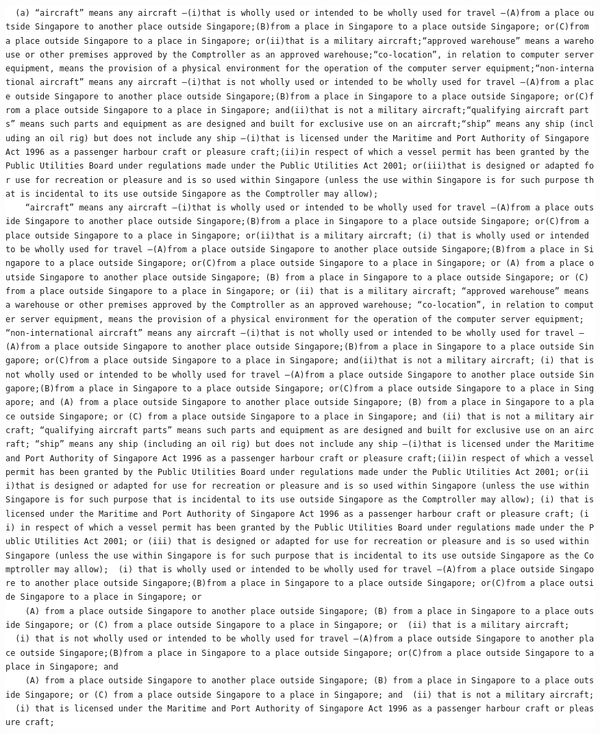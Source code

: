       (a) “aircraft” means any aircraft —(i)that is wholly used or intended to be wholly used for travel —(A)from a place outside Singapore to another place outside Singapore;(B)from a place in Singapore to a place outside Singapore; or(C)from a place outside Singapore to a place in Singapore; or(ii)that is a military aircraft;“approved warehouse” means a warehouse or other premises approved by the Comptroller as an approved warehouse;“co-location”, in relation to computer server equipment, means the provision of a physical environment for the operation of the computer server equipment;“non-international aircraft” means any aircraft —(i)that is not wholly used or intended to be wholly used for travel —(A)from a place outside Singapore to another place outside Singapore;(B)from a place in Singapore to a place outside Singapore; or(C)from a place outside Singapore to a place in Singapore; and(ii)that is not a military aircraft;“qualifying aircraft parts” means such parts and equipment as are designed and built for exclusive use on an aircraft;“ship” means any ship (including an oil rig) but does not include any ship —(i)that is licensed under the Maritime and Port Authority of Singapore Act 1996 as a passenger harbour craft or pleasure craft;(ii)in respect of which a vessel permit has been granted by the Public Utilities Board under regulations made under the Public Utilities Act 2001; or(iii)that is designed or adapted for use for recreation or pleasure and is so used within Singapore (unless the use within Singapore is for such purpose that is incidental to its use outside Singapore as the Comptroller may allow);
        “aircraft” means any aircraft —(i)that is wholly used or intended to be wholly used for travel —(A)from a place outside Singapore to another place outside Singapore;(B)from a place in Singapore to a place outside Singapore; or(C)from a place outside Singapore to a place in Singapore; or(ii)that is a military aircraft; (i) that is wholly used or intended to be wholly used for travel —(A)from a place outside Singapore to another place outside Singapore;(B)from a place in Singapore to a place outside Singapore; or(C)from a place outside Singapore to a place in Singapore; or (A) from a place outside Singapore to another place outside Singapore; (B) from a place in Singapore to a place outside Singapore; or (C) from a place outside Singapore to a place in Singapore; or (ii) that is a military aircraft; “approved warehouse” means a warehouse or other premises approved by the Comptroller as an approved warehouse; “co-location”, in relation to computer server equipment, means the provision of a physical environment for the operation of the computer server equipment; “non-international aircraft” means any aircraft —(i)that is not wholly used or intended to be wholly used for travel —(A)from a place outside Singapore to another place outside Singapore;(B)from a place in Singapore to a place outside Singapore; or(C)from a place outside Singapore to a place in Singapore; and(ii)that is not a military aircraft; (i) that is not wholly used or intended to be wholly used for travel —(A)from a place outside Singapore to another place outside Singapore;(B)from a place in Singapore to a place outside Singapore; or(C)from a place outside Singapore to a place in Singapore; and (A) from a place outside Singapore to another place outside Singapore; (B) from a place in Singapore to a place outside Singapore; or (C) from a place outside Singapore to a place in Singapore; and (ii) that is not a military aircraft; “qualifying aircraft parts” means such parts and equipment as are designed and built for exclusive use on an aircraft; “ship” means any ship (including an oil rig) but does not include any ship —(i)that is licensed under the Maritime and Port Authority of Singapore Act 1996 as a passenger harbour craft or pleasure craft;(ii)in respect of which a vessel permit has been granted by the Public Utilities Board under regulations made under the Public Utilities Act 2001; or(iii)that is designed or adapted for use for recreation or pleasure and is so used within Singapore (unless the use within Singapore is for such purpose that is incidental to its use outside Singapore as the Comptroller may allow); (i) that is licensed under the Maritime and Port Authority of Singapore Act 1996 as a passenger harbour craft or pleasure craft; (ii) in respect of which a vessel permit has been granted by the Public Utilities Board under regulations made under the Public Utilities Act 2001; or (iii) that is designed or adapted for use for recreation or pleasure and is so used within Singapore (unless the use within Singapore is for such purpose that is incidental to its use outside Singapore as the Comptroller may allow);  (i) that is wholly used or intended to be wholly used for travel —(A)from a place outside Singapore to another place outside Singapore;(B)from a place in Singapore to a place outside Singapore; or(C)from a place outside Singapore to a place in Singapore; or
        (A) from a place outside Singapore to another place outside Singapore; (B) from a place in Singapore to a place outside Singapore; or (C) from a place outside Singapore to a place in Singapore; or  (ii) that is a military aircraft;
      (i) that is not wholly used or intended to be wholly used for travel —(A)from a place outside Singapore to another place outside Singapore;(B)from a place in Singapore to a place outside Singapore; or(C)from a place outside Singapore to a place in Singapore; and
        (A) from a place outside Singapore to another place outside Singapore; (B) from a place in Singapore to a place outside Singapore; or (C) from a place outside Singapore to a place in Singapore; and  (ii) that is not a military aircraft;
      (i) that is licensed under the Maritime and Port Authority of Singapore Act 1996 as a passenger harbour craft or pleasure craft;